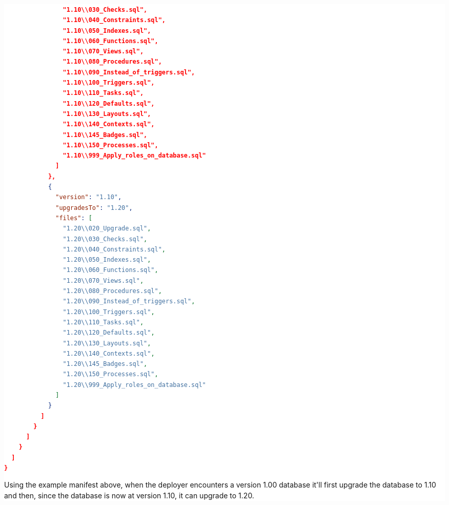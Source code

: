 ```json
                "1.10\\030_Checks.sql",
                "1.10\\040_Constraints.sql",
                "1.10\\050_Indexes.sql",
                "1.10\\060_Functions.sql",
                "1.10\\070_Views.sql",
                "1.10\\080_Procedures.sql",
                "1.10\\090_Instead_of_triggers.sql",
                "1.10\\100_Triggers.sql",
                "1.10\\110_Tasks.sql",
                "1.10\\120_Defaults.sql",
                "1.10\\130_Layouts.sql",
                "1.10\\140_Contexts.sql",
                "1.10\\145_Badges.sql",
                "1.10\\150_Processes.sql",
                "1.10\\999_Apply_roles_on_database.sql"
              ]
            },
            {
              "version": "1.10",
              "upgradesTo": "1.20",
              "files": [
                "1.20\\020_Upgrade.sql",
                "1.20\\030_Checks.sql",
                "1.20\\040_Constraints.sql",
                "1.20\\050_Indexes.sql",
                "1.20\\060_Functions.sql",
                "1.20\\070_Views.sql",
                "1.20\\080_Procedures.sql",
                "1.20\\090_Instead_of_triggers.sql",
                "1.20\\100_Triggers.sql",
                "1.20\\110_Tasks.sql",
                "1.20\\120_Defaults.sql",
                "1.20\\130_Layouts.sql",
                "1.20\\140_Contexts.sql",
                "1.20\\145_Badges.sql",
                "1.20\\150_Processes.sql",
                "1.20\\999_Apply_roles_on_database.sql"
              ]
            }
          ]
        }
      ]
    }
  ]
}
```

Using the example manifest above, when the deployer encounters a version 1.00 database it'll first upgrade the database to 1.10 and then, since the database is now at version 1.10, it can upgrade to 1.20.
